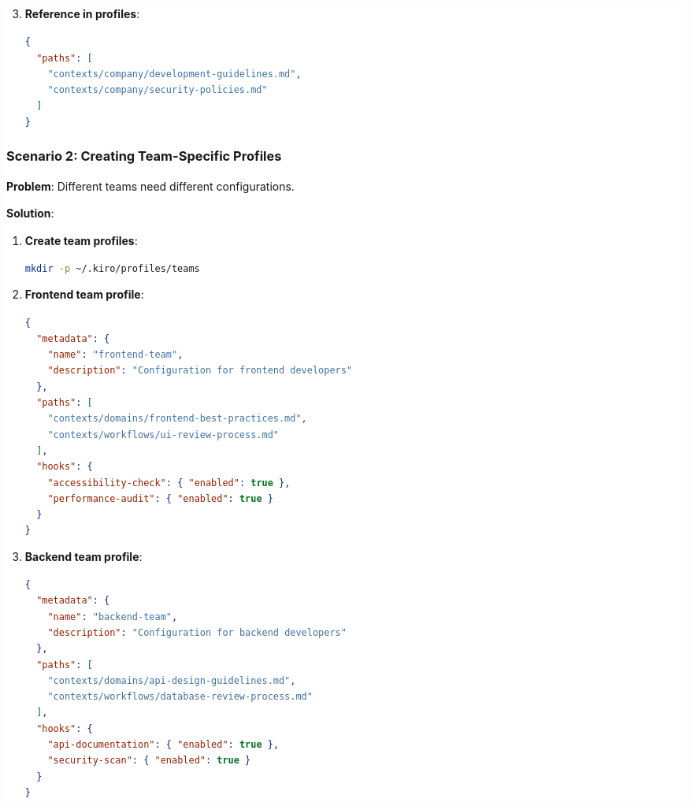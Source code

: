 3. **Reference in profiles**:
   ```json
   {
     "paths": [
       "contexts/company/development-guidelines.md",
       "contexts/company/security-policies.md"
     ]
   }
   ```

### Scenario 2: Creating Team-Specific Profiles

**Problem**: Different teams need different configurations.

**Solution**:

1. **Create team profiles**:

   ```bash
   mkdir -p ~/.kiro/profiles/teams
   ```

2. **Frontend team profile**:

   ```json
   {
     "metadata": {
       "name": "frontend-team",
       "description": "Configuration for frontend developers"
     },
     "paths": [
       "contexts/domains/frontend-best-practices.md",
       "contexts/workflows/ui-review-process.md"
     ],
     "hooks": {
       "accessibility-check": { "enabled": true },
       "performance-audit": { "enabled": true }
     }
   }
   ```

3. **Backend team profile**:
   ```json
   {
     "metadata": {
       "name": "backend-team",
       "description": "Configuration for backend developers"
     },
     "paths": [
       "contexts/domains/api-design-guidelines.md",
       "contexts/workflows/database-review-process.md"
     ],
     "hooks": {
       "api-documentation": { "enabled": true },
       "security-scan": { "enabled": true }
     }
   }
   ```
